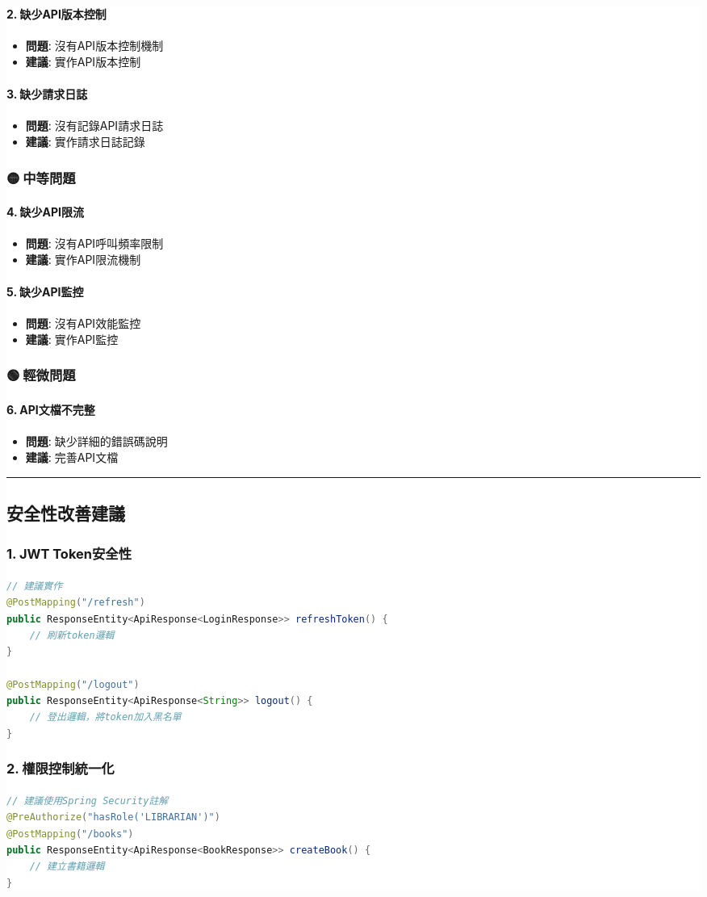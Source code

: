 #### 2. **缺少API版本控制**
- **問題**: 沒有API版本控制機制
- **建議**: 實作API版本控制

#### 3. **缺少請求日誌**
- **問題**: 沒有記錄API請求日誌
- **建議**: 實作請求日誌記錄

### 🟡 中等問題

#### 4. **缺少API限流**
- **問題**: 沒有API呼叫頻率限制
- **建議**: 實作API限流機制

#### 5. **缺少API監控**
- **問題**: 沒有API效能監控
- **建議**: 實作API監控

### 🟢 輕微問題

#### 6. **API文檔不完整**
- **問題**: 缺少詳細的錯誤碼說明
- **建議**: 完善API文檔

---

## 安全性改善建議

### 1. **JWT Token安全性**
```java
// 建議實作
@PostMapping("/refresh")
public ResponseEntity<ApiResponse<LoginResponse>> refreshToken() {
    // 刷新token邏輯
}

@PostMapping("/logout")
public ResponseEntity<ApiResponse<String>> logout() {
    // 登出邏輯，將token加入黑名單
}
```

### 2. **權限控制統一化**
```java
// 建議使用Spring Security註解
@PreAuthorize("hasRole('LIBRARIAN')")
@PostMapping("/books")
public ResponseEntity<ApiResponse<BookResponse>> createBook() {
    // 建立書籍邏輯
}
```
